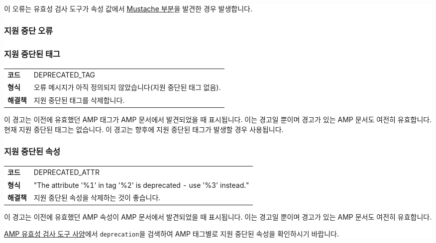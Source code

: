 이 오류는 유효성 검사 도구가 속성 값에서
[Mustache 부분](https://mustache.github.io/mustache.5.html)을
발견한 경우 발생합니다.

### 지원 중단 오류

### 지원 중단된 태그

<table>
  <tr>
                <td class="col-thirty"><strong>코드</strong></td>
                <td>DEPRECATED_TAG</td>
  </tr>
   <tr>
                <td class="col-thirty"><strong>형식</strong></td>
                <td>오류 메시지가 아직 정의되지 않았습니다(지원 중단된 태그 없음).</td>
  </tr>
   <tr>
                <td class="col-thirty"><strong>해결책</strong></td>
                <td>지원 중단된 태그를 삭제합니다.</td>
  </tr>
</table>

이 경고는 이전에 유효했던 AMP 태그가 AMP 문서에서 발견되었을 때 표시됩니다.
이는 경고일 뿐이며 경고가 있는 AMP 문서도 여전히 유효합니다.
현재 지원 중단된 태그는 없습니다. 이 경고는 향후에 지원 중단된 태그가 발생할 경우 사용됩니다.

### 지원 중단된 속성

<table>
  <tr>
                <td class="col-thirty"><strong>코드</strong></td>
                <td>DEPRECATED_ATTR</td>
  </tr>
   <tr>
                <td class="col-thirty"><strong>형식</strong></td>
                <td>"The attribute '%1' in tag '%2' is deprecated - use '%3' instead."</td>
  </tr>
   <tr>
                <td class="col-thirty"><strong>해결책</strong></td>
                <td>지원 중단된 속성을 삭제하는 것이 좋습니다.</td>
  </tr>
</table>

이 경고는 이전에 유효했던 AMP 속성이 AMP 문서에서 발견되었을 때 표시됩니다.
이는 경고일 뿐이며 경고가 있는 AMP 문서도 여전히 유효합니다.

[AMP 유효성 검사 도구 사양](https://github.com/ampproject/amphtml/blob/main/validator/validator-main.protoascii)에서
`deprecation`을 검색하여 AMP 태그별로
지원 중단된 속성을 확인하시기 바랍니다.
